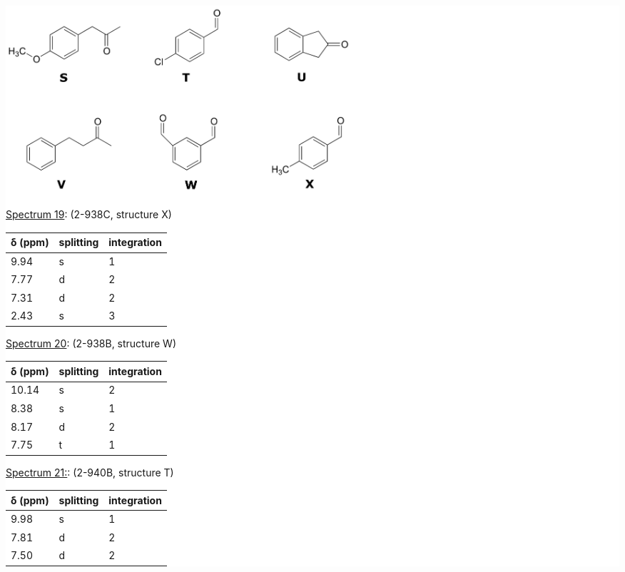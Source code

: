 <img src="media/image482.png" style="width:5.02778in;height:2.75in" />

<u>Spectrum 19</u>: (2-938C, structure X)

| **δ (ppm)** | **splitting** | **integration** |
|-------------|---------------|-----------------|
| 9.94        | s             | 1               |
| 7.77        | d             | 2               |
| 7.31        | d             | 2               |
| 2.43        | s             | 3               |

<u>Spectrum 20</u>: (2-938B, structure W)

| **δ (ppm)** | **splitting** | **integration** |
|-------------|---------------|-----------------|
| 10.14       | s             | 2               |
| 8.38        | s             | 1               |
| 8.17        | d             | 2               |
| 7.75        | t             | 1               |

<u>Spectrum 21:</u>: (2-940B, structure T)

| **δ (ppm)** | **splitting** | **integration** |
|-------------|---------------|-----------------|
| 9.98        | s             | 1               |
| 7.81        | d             | 2               |
| 7.50        | d             | 2               |

